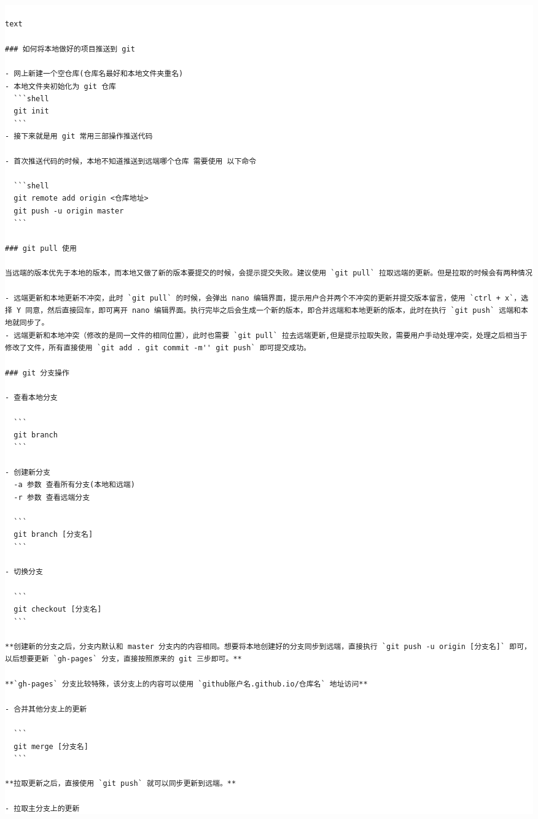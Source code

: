

`````````````````````````````````````````````````````````````````````

text

### 如何将本地做好的项目推送到 git

- 网上新建一个空仓库(仓库名最好和本地文件夹重名)
- 本地文件夹初始化为 git 仓库
  ```shell
  git init
  ```
- 接下来就是用 git 常用三部操作推送代码

- 首次推送代码的时候，本地不知道推送到远端哪个仓库 需要使用 以下命令

  ```shell
  git remote add origin <仓库地址>
  git push -u origin master
  ```

### git pull 使用

当远端的版本优先于本地的版本，而本地又做了新的版本要提交的时候，会提示提交失败。建议使用 `git pull` 拉取远端的更新。但是拉取的时候会有两种情况

- 远端更新和本地更新不冲突，此时 `git pull` 的时候，会弹出 nano 编辑界面，提示用户合并两个不冲突的更新并提交版本留言，使用 `ctrl + x`，选择 Y 同意，然后直接回车，即可离开 nano 编辑界面。执行完毕之后会生成一个新的版本，即合并远端和本地更新的版本，此时在执行 `git push` 远端和本地就同步了。
- 远端更新和本地冲突（修改的是同一文件的相同位置），此时也需要 `git pull` 拉去远端更新,但是提示拉取失败，需要用户手动处理冲突，处理之后相当于修改了文件，所有直接使用 `git add . git commit -m'' git push` 即可提交成功。

### git 分支操作

- 查看本地分支

  ```
  git branch
  ```

- 创建新分支  
  -a 参数 查看所有分支(本地和远端)
  -r 参数 查看远端分支

  ```
  git branch [分支名]
  ```

- 切换分支

  ```
  git checkout [分支名]
  ```

**创建新的分支之后，分支内默认和 master 分支内的内容相同。想要将本地创建好的分支同步到远端，直接执行 `git push -u origin [分支名]` 即可，以后想要更新 `gh-pages` 分支，直接按照原来的 git 三步即可。**

**`gh-pages` 分支比较特殊，该分支上的内容可以使用 `github账户名.github.io/仓库名` 地址访问**

- 合并其他分支上的更新

  ```
  git merge [分支名]
  ```

**拉取更新之后，直接使用 `git push` 就可以同步更新到远端。**

- 拉取主分支上的更新
`````````````````````````````````````````````````````````````````````